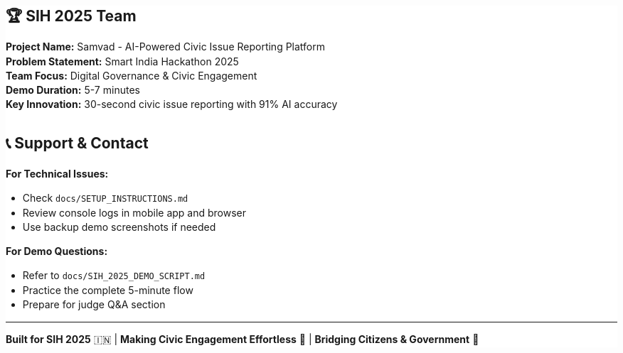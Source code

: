 ## 🏆 SIH 2025 Team

**Project Name:** Samvad - AI-Powered Civic Issue Reporting Platform  
**Problem Statement:** Smart India Hackathon 2025  
**Team Focus:** Digital Governance & Civic Engagement  
**Demo Duration:** 5-7 minutes  
**Key Innovation:** 30-second civic issue reporting with 91% AI accuracy

## 📞 Support & Contact

**For Technical Issues:**
- Check `docs/SETUP_INSTRUCTIONS.md`
- Review console logs in mobile app and browser
- Use backup demo screenshots if needed

**For Demo Questions:**
- Refer to `docs/SIH_2025_DEMO_SCRIPT.md`
- Practice the complete 5-minute flow
- Prepare for judge Q&A section

---

**Built for SIH 2025** 🇮🇳 | **Making Civic Engagement Effortless** 🚀 | **Bridging Citizens & Government** 🤝
